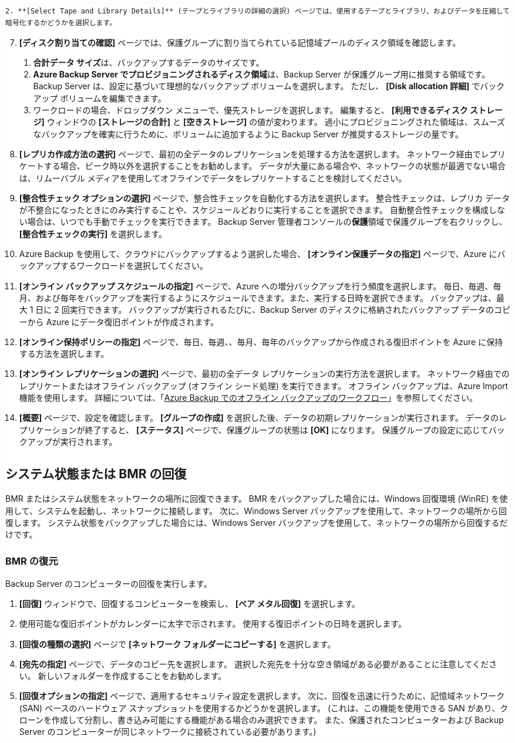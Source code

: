     2. **[Select Tape and Library Details]** (テープとライブラリの詳細の選択) ページでは、使用するテープとライブラリ、およびデータを圧縮して暗号化するかどうかを選択します。

7. **[ディスク割り当ての確認]** ページでは、保護グループに割り当てられている記憶域プールのディスク領域を確認します。

    1. **合計データ サイズ**は、バックアップするデータのサイズです。
    2. **Azure Backup Server でプロビジョニングされるディスク領域**は、Backup Server が保護グループ用に推奨する領域です。 Backup Server は、設定に基づいて理想的なバックアップ ボリュームを選択します。 ただし、 **[Disk allocation 詳細]** でバックアップ ボリュームを編集できます。
    3. ワークロードの場合、ドロップダウン メニューで、優先ストレージを選択します。 編集すると、 **[利用できるディスク ストレージ]** ウィンドウの **[ストレージの合計]** と **[空きストレージ]** の値が変わります。 過小にプロビジョニングされた領域は、スムーズなバックアップを確実に行うために、ボリュームに追加するように Backup Server が推奨するストレージの量です。

8. **[レプリカ作成方法の選択]** ページで、最初の全データのレプリケーションを処理する方法を選択します。 ネットワーク経由でレプリケートする場合、ピーク時以外を選択することをお勧めします。 データが大量にある場合や、ネットワークの状態が最適でない場合は、リムーバブル メディアを使用してオフラインでデータをレプリケートすることを検討してください。

9. **[整合性チェック オプションの選択]** ページで、整合性チェックを自動化する方法を選択します。 整合性チェックは、レプリカ データが不整合になったときにのみ実行することや、スケジュールどおりに実行することを選択できます。 自動整合性チェックを構成しない場合は、いつでも手動でチェックを実行できます。 Backup Server 管理者コンソールの**保護**領域で保護グループを右クリックし、 **[整合性チェックの実行]** を選択します。

10. Azure Backup を使用して、クラウドにバックアップするよう選択した場合、 **[オンライン保護データの指定]** ページで、Azure にバックアップするワークロードを選択してください。

11. **[オンライン バックアップ スケジュールの指定]** ページで、Azure への増分バックアップを行う頻度を選択します。 毎日、毎週、毎月、および毎年をバックアップを実行するようにスケジュールできます。また、実行する日時を選択できます。 バックアップは、最大 1 日に 2 回実行できます。 バックアップが実行されるたびに、Backup Server のディスクに格納されたバックアップ データのコピーから Azure にデータ復旧ポイントが作成されます。

12. **[オンライン保持ポリシーの指定]** ページで、毎日、毎週、、毎月、毎年のバックアップから作成される復旧ポイントを Azure に保持する方法を選択します。

13. **[オンライン レプリケーションの選択]** ページで、最初の全データ レプリケーションの実行方法を選択します。 ネットワーク経由でのレプリケートまたはオフライン バックアップ (オフライン シード処理) を実行できます。 オフライン バックアップは、Azure Import 機能を使用します。 詳細については、「[Azure Backup でのオフライン バックアップのワークフロー](backup-azure-backup-import-export.md)」を参照してください。

14. **[概要]** ページで、設定を確認します。 **[グループの作成]** を選択した後、データの初期レプリケーションが実行されます。 データのレプリケーションが終了すると、 **[ステータス]** ページで、保護グループの状態は **[OK]** になります。 保護グループの設定に応じてバックアップが実行されます。

## <a name="recover-system-state-or-bmr"></a>システム状態または BMR の回復

BMR またはシステム状態をネットワークの場所に回復できます。 BMR をバックアップした場合には、Windows 回復環境 (WinRE) を使用して、システムを起動し、ネットワークに接続します。 次に、Windows Server バックアップを使用して、ネットワークの場所から回復します。 システム状態をバックアップした場合には、Windows Server バックアップを使用して、ネットワークの場所から回復するだけです。

### <a name="restore-bmr"></a>BMR の復元

Backup Server のコンピューターの回復を実行します。

1. **[回復]** ウィンドウで、回復するコンピューターを検索し、 **[ベア メタル回復]** を選択します。

2. 使用可能な復旧ポイントがカレンダーに太字で示されます。 使用する復旧ポイントの日時を選択します。

3. **[回復の種類の選択]** ページで **[ネットワーク フォルダーにコピーする]** を選択します。

4. **[宛先の指定]** ページで、データのコピー先を選択します。 選択した宛先を十分な空き領域がある必要があることに注意してください。 新しいフォルダーを作成することをお勧めします。

5. **[回復オプションの指定]** ページで、適用するセキュリティ設定を選択します。 次に、回復を迅速に行うために、記憶域ネットワーク (SAN) ベースのハードウェア スナップショットを使用するかどうかを選択します。 (これは、この機能を使用できる SAN があり、クローンを作成して分割し、書き込み可能にする機能がある場合のみ選択できます。 また、保護されたコンピューターおよび Backup Server のコンピューターが同じネットワークに接続されている必要があります。)
